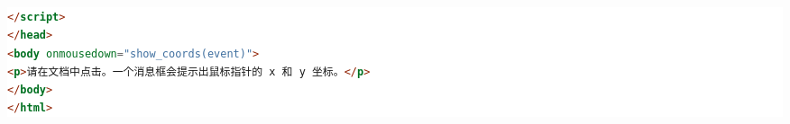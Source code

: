 ```HTML
</script>
</head>
<body onmousedown="show_coords(event)">
<p>请在文档中点击。一个消息框会提示出鼠标指针的 x 和 y 坐标。</p>
</body>
</html>
```


